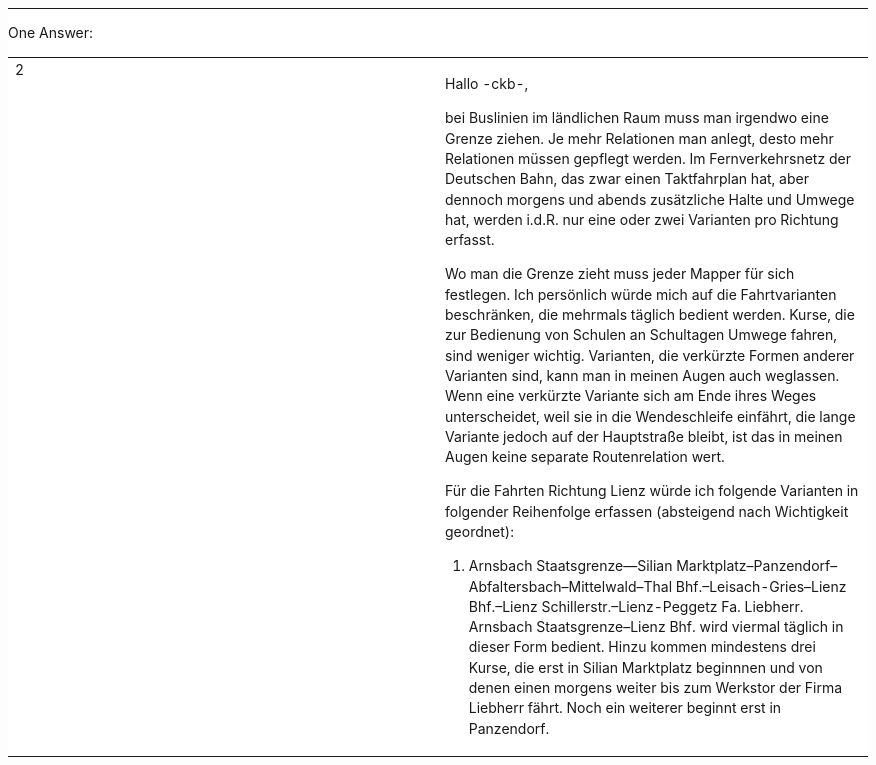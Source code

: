 &#10;</div>
<div class="clear">
&#10;</div>
<div id="comment-60849-form-container" class="comment-form-container">
&#10;</div>
<div class="clear">
&#10;</div>
</div></td>
</tr>
</tbody>
</table>

------------------------------------------------------------------------

<div class="tabBar">

<span id="sort-top"></span>

<div class="headQuestions">

One Answer:

</div>

</div>

<span id="60886"></span>

<div id="answer-container-60886" class="answer accepted-answer">

<table style="width:100%;">
<colgroup>
<col style="width: 50%" />
<col style="width: 50%" />
</colgroup>
<tbody>
<tr>
<td style="width: 30px; vertical-align: top"><div class="vote-buttons">
<span id="post-60886-upvote" class="ajax-command post-vote up" rel="nofollow" title="I like this post (click again to cancel)"> </span>
<div id="post-60886-score" class="post-score" title="current number of votes">
2
</div>
<span id="post-60886-downvote" class="ajax-command post-vote down" rel="nofollow" title="I dont like this post (click again to cancel)"> </span> <span class="accept-answer on" rel="nofollow" title="-ckb- has selected this answer as the correct answer"> </span>
</div></td>
<td><div class="item-right">
<div class="answer-body">
<p>Hallo -ckb-,</p>
<p>bei Buslinien im ländlichen Raum muss man irgendwo eine Grenze ziehen. Je mehr Relationen man anlegt, desto mehr Relationen müssen gepflegt werden. Im Fernverkehrsnetz der Deutschen Bahn, das zwar einen Taktfahrplan hat, aber dennoch morgens und abends zusätzliche Halte und Umwege hat, werden i.d.R. nur eine oder zwei Varianten pro Richtung erfasst.</p>
<p>Wo man die Grenze zieht muss jeder Mapper für sich festlegen. Ich persönlich würde mich auf die Fahrtvarianten beschränken, die mehrmals täglich bedient werden. Kurse, die zur Bedienung von Schulen an Schultagen Umwege fahren, sind weniger wichtig. Varianten, die verkürzte Formen anderer Varianten sind, kann man in meinen Augen auch weglassen. Wenn eine verkürzte Variante sich am Ende ihres Weges unterscheidet, weil sie in die Wendeschleife einfährt, die lange Variante jedoch auf der Hauptstraße bleibt, ist das in meinen Augen keine separate Routenrelation wert.</p>
<p>Für die Fahrten Richtung Lienz würde ich folgende Varianten in folgender Reihenfolge erfassen (absteigend nach Wichtigkeit geordnet):</p>
<ol>
<li>Arnsbach Staatsgrenze—Silian Marktplatz–Panzendorf–Abfaltersbach–Mittelwald–Thal Bhf.–Leisach-Gries–Lienz Bhf.–Lienz Schillerstr.–Lienz-Peggetz Fa. Liebherr. Arnsbach Staatsgrenze–Lienz Bhf. wird viermal täglich in dieser Form bedient. Hinzu kommen mindestens drei Kurse, die erst in Silian Marktplatz beginnnen und von denen einen morgens weiter bis zum Werkstor der Firma Liebherr fährt. Noch ein weiterer beginnt erst in Panzendorf.</li>